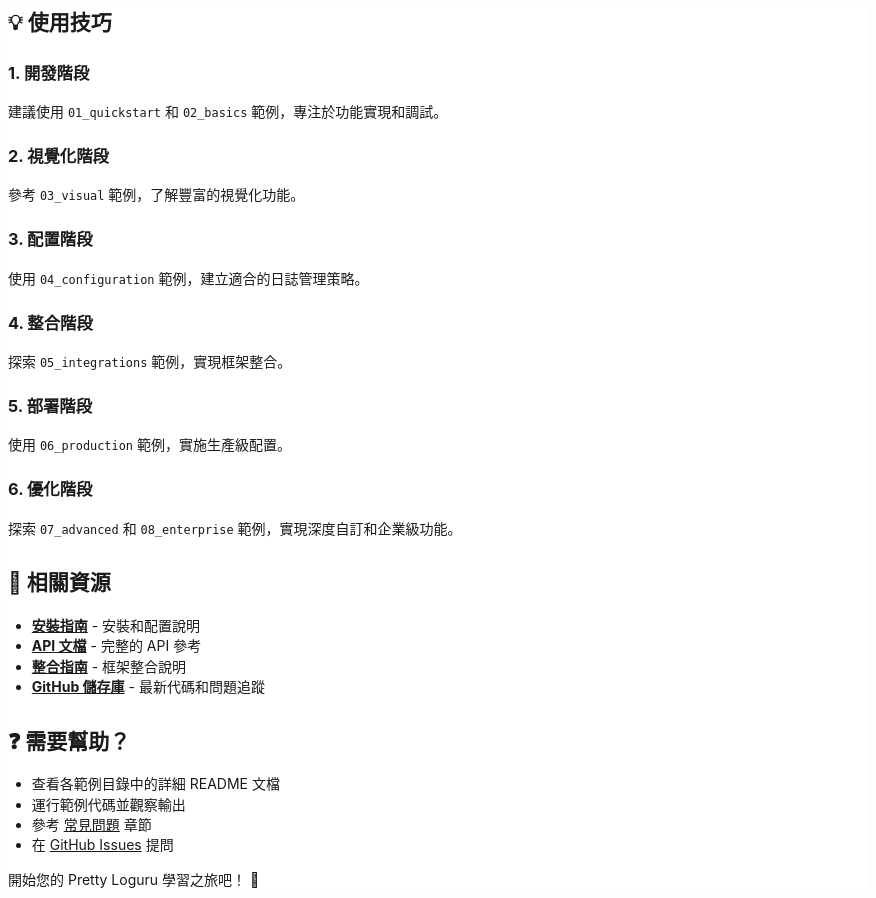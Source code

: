 ## 💡 使用技巧

### 1. 開發階段
建議使用 `01_quickstart` 和 `02_basics` 範例，專注於功能實現和調試。

### 2. 視覺化階段
參考 `03_visual` 範例，了解豐富的視覺化功能。

### 3. 配置階段
使用 `04_configuration` 範例，建立適合的日誌管理策略。

### 4. 整合階段
探索 `05_integrations` 範例，實現框架整合。

### 5. 部署階段
使用 `06_production` 範例，實施生產級配置。

### 6. 優化階段
探索 `07_advanced` 和 `08_enterprise` 範例，實現深度自訂和企業級功能。

## 🔗 相關資源

- **[安裝指南](../guide/installation)** - 安裝和配置說明
- **[API 文檔](../api/)** - 完整的 API 參考
- **[整合指南](../integrations/)** - 框架整合說明
- **[GitHub 儲存庫](https://github.com/JonesHong/pretty-loguru)** - 最新代碼和問題追蹤

## ❓ 需要幫助？

- 查看各範例目錄中的詳細 README 文檔
- 運行範例代碼並觀察輸出
- 參考 [常見問題](../guide/faq) 章節
- 在 [GitHub Issues](https://github.com/JonesHong/pretty-loguru/issues) 提問

開始您的 Pretty Loguru 學習之旅吧！ 🎉